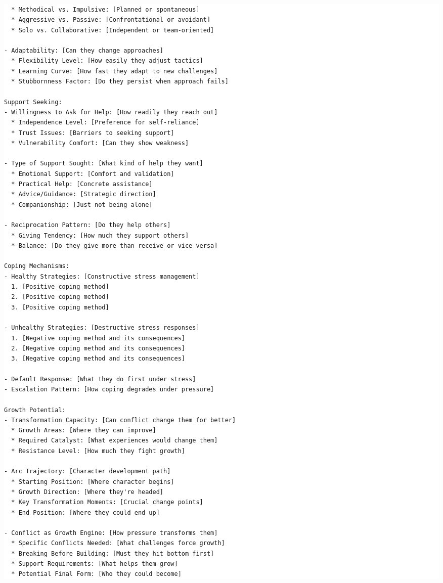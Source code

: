 ```
  * Methodical vs. Impulsive: [Planned or spontaneous]
  * Aggressive vs. Passive: [Confrontational or avoidant]
  * Solo vs. Collaborative: [Independent or team-oriented]

- Adaptability: [Can they change approaches]
  * Flexibility Level: [How easily they adjust tactics]
  * Learning Curve: [How fast they adapt to new challenges]
  * Stubbornness Factor: [Do they persist when approach fails]

Support Seeking:
- Willingness to Ask for Help: [How readily they reach out]
  * Independence Level: [Preference for self-reliance]
  * Trust Issues: [Barriers to seeking support]
  * Vulnerability Comfort: [Can they show weakness]

- Type of Support Sought: [What kind of help they want]
  * Emotional Support: [Comfort and validation]
  * Practical Help: [Concrete assistance]
  * Advice/Guidance: [Strategic direction]
  * Companionship: [Just not being alone]

- Reciprocation Pattern: [Do they help others]
  * Giving Tendency: [How much they support others]
  * Balance: [Do they give more than receive or vice versa]

Coping Mechanisms:
- Healthy Strategies: [Constructive stress management]
  1. [Positive coping method]
  2. [Positive coping method]
  3. [Positive coping method]

- Unhealthy Strategies: [Destructive stress responses]
  1. [Negative coping method and its consequences]
  2. [Negative coping method and its consequences]
  3. [Negative coping method and its consequences]

- Default Response: [What they do first under stress]
- Escalation Pattern: [How coping degrades under pressure]

Growth Potential:
- Transformation Capacity: [Can conflict change them for better]
  * Growth Areas: [Where they can improve]
  * Required Catalyst: [What experiences would change them]
  * Resistance Level: [How much they fight growth]

- Arc Trajectory: [Character development path]
  * Starting Position: [Where character begins]
  * Growth Direction: [Where they're headed]
  * Key Transformation Moments: [Crucial change points]
  * End Position: [Where they could end up]

- Conflict as Growth Engine: [How pressure transforms them]
  * Specific Conflicts Needed: [What challenges force growth]
  * Breaking Before Building: [Must they hit bottom first]
  * Support Requirements: [What helps them grow]
  * Potential Final Form: [Who they could become]
```
